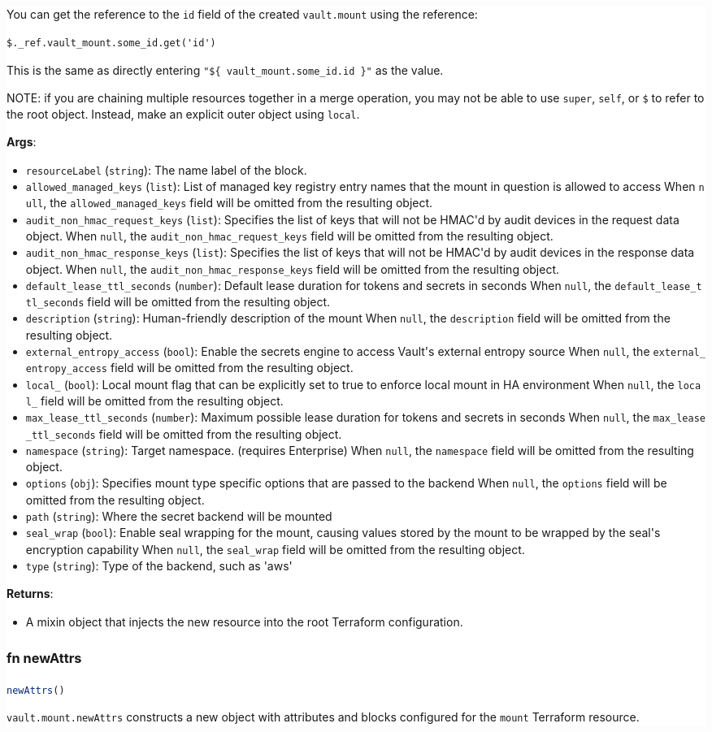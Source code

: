 You can get the reference to the `id` field of the created `vault.mount` using the reference:

    $._ref.vault_mount.some_id.get('id')

This is the same as directly entering `"${ vault_mount.some_id.id }"` as the value.

NOTE: if you are chaining multiple resources together in a merge operation, you may not be able to use `super`, `self`,
or `$` to refer to the root object. Instead, make an explicit outer object using `local`.

**Args**:
  - `resourceLabel` (`string`): The name label of the block.
  - `allowed_managed_keys` (`list`): List of managed key registry entry names that the mount in question is allowed to access When `null`, the `allowed_managed_keys` field will be omitted from the resulting object.
  - `audit_non_hmac_request_keys` (`list`): Specifies the list of keys that will not be HMAC&#39;d by audit devices in the request data object. When `null`, the `audit_non_hmac_request_keys` field will be omitted from the resulting object.
  - `audit_non_hmac_response_keys` (`list`): Specifies the list of keys that will not be HMAC&#39;d by audit devices in the response data object. When `null`, the `audit_non_hmac_response_keys` field will be omitted from the resulting object.
  - `default_lease_ttl_seconds` (`number`): Default lease duration for tokens and secrets in seconds When `null`, the `default_lease_ttl_seconds` field will be omitted from the resulting object.
  - `description` (`string`): Human-friendly description of the mount When `null`, the `description` field will be omitted from the resulting object.
  - `external_entropy_access` (`bool`): Enable the secrets engine to access Vault&#39;s external entropy source When `null`, the `external_entropy_access` field will be omitted from the resulting object.
  - `local_` (`bool`): Local mount flag that can be explicitly set to true to enforce local mount in HA environment When `null`, the `local_` field will be omitted from the resulting object.
  - `max_lease_ttl_seconds` (`number`): Maximum possible lease duration for tokens and secrets in seconds When `null`, the `max_lease_ttl_seconds` field will be omitted from the resulting object.
  - `namespace` (`string`): Target namespace. (requires Enterprise) When `null`, the `namespace` field will be omitted from the resulting object.
  - `options` (`obj`): Specifies mount type specific options that are passed to the backend When `null`, the `options` field will be omitted from the resulting object.
  - `path` (`string`): Where the secret backend will be mounted
  - `seal_wrap` (`bool`): Enable seal wrapping for the mount, causing values stored by the mount to be wrapped by the seal&#39;s encryption capability When `null`, the `seal_wrap` field will be omitted from the resulting object.
  - `type` (`string`): Type of the backend, such as &#39;aws&#39;

**Returns**:
- A mixin object that injects the new resource into the root Terraform configuration.


### fn newAttrs

```ts
newAttrs()
```


`vault.mount.newAttrs` constructs a new object with attributes and blocks configured for the `mount`
Terraform resource.
